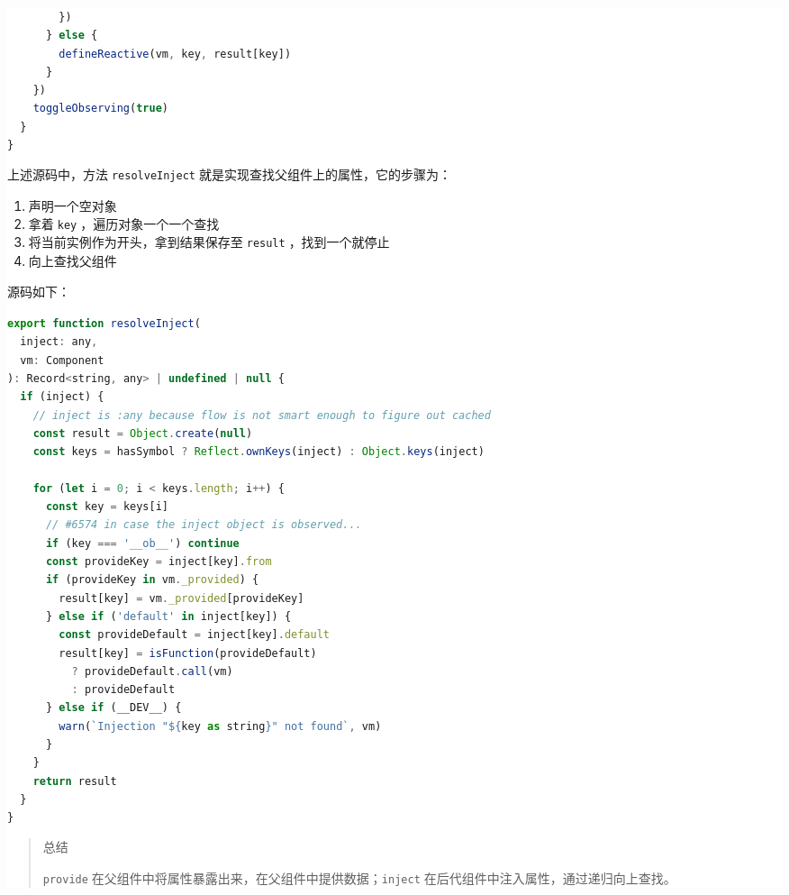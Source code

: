 ```js
        })
      } else {
        defineReactive(vm, key, result[key])
      }
    })
    toggleObserving(true)
  }
}
```

上述源码中，方法 `resolveInject` 就是实现查找父组件上的属性，它的步骤为：

1. 声明一个空对象
2. 拿着 `key` ，遍历对象一个一个查找
3. 将当前实例作为开头，拿到结果保存至 `result` ，找到一个就停止
4. 向上查找父组件

源码如下：

```js
export function resolveInject(
  inject: any,
  vm: Component
): Record<string, any> | undefined | null {
  if (inject) {
    // inject is :any because flow is not smart enough to figure out cached
    const result = Object.create(null)
    const keys = hasSymbol ? Reflect.ownKeys(inject) : Object.keys(inject)

    for (let i = 0; i < keys.length; i++) {
      const key = keys[i]
      // #6574 in case the inject object is observed...
      if (key === '__ob__') continue
      const provideKey = inject[key].from
      if (provideKey in vm._provided) {
        result[key] = vm._provided[provideKey]
      } else if ('default' in inject[key]) {
        const provideDefault = inject[key].default
        result[key] = isFunction(provideDefault)
          ? provideDefault.call(vm)
          : provideDefault
      } else if (__DEV__) {
        warn(`Injection "${key as string}" not found`, vm)
      }
    }
    return result
  }
}
```

> 总结
>
> `provide` 在父组件中将属性暴露出来，在父组件中提供数据；`inject` 在后代组件中注入属性，通过递归向上查找。
